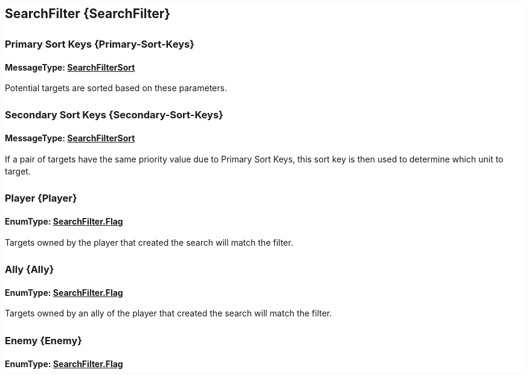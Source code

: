 ## [](dcei.engine.proto.SearchFilter)**SearchFilter** {SearchFilter}

[](manual-wiki-start)

[](manual-wiki-end)

### [](dcei.engine.proto.SearchFilter.primary_sort_keys)**Primary Sort Keys** {Primary-Sort-Keys}
[](dcei.engine.proto.SearchFilter.SearchFilterSort)**MessageType: [SearchFilterSort](GenericMessage#searchfiltersearchfiltersort)**

Potential targets are sorted based on these parameters.

[](manual-wiki-start)

[](manual-wiki-end)

### [](dcei.engine.proto.SearchFilter.secondary_sort_keys)**Secondary Sort Keys** {Secondary-Sort-Keys}
[](dcei.engine.proto.SearchFilter.SearchFilterSort)**MessageType: [SearchFilterSort](GenericMessage#searchfiltersearchfiltersort)**

If a pair of targets have the same priority value due to Primary Sort Keys, this sort key is then used to determine which unit to target.

[](manual-wiki-start)

[](manual-wiki-end)

### [](dcei.engine.proto.SearchFilter.player)**Player** {Player}
[](dcei.engine.proto.SearchFilter.Flag)**EnumType: [SearchFilter.Flag](GenericEnum#searchfilterflag)**

Targets owned by the player that created the search will match the filter.

[](manual-wiki-start)

[](manual-wiki-end)

### [](dcei.engine.proto.SearchFilter.ally)**Ally** {Ally}
[](dcei.engine.proto.SearchFilter.Flag)**EnumType: [SearchFilter.Flag](GenericEnum#searchfilterflag)**

Targets owned by an ally of the player that created the search will match the filter.

[](manual-wiki-start)

[](manual-wiki-end)

### [](dcei.engine.proto.SearchFilter.enemy)**Enemy** {Enemy}
[](dcei.engine.proto.SearchFilter.Flag)**EnumType: [SearchFilter.Flag](GenericEnum#searchfilterflag)**
